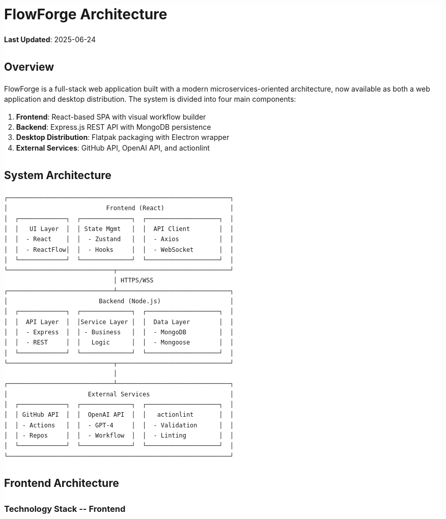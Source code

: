 # FlowForge Architecture

**Last Updated**: 2025-06-24

## Overview

FlowForge is a full-stack web application built with a modern microservices-oriented architecture, now available as both a web application and desktop distribution. The system is divided into four main components:

1. **Frontend**: React-based SPA with visual workflow builder
2. **Backend**: Express.js REST API with MongoDB persistence
3. **Desktop Distribution**: Flatpak packaging with Electron wrapper
4. **External Services**: GitHub API, OpenAI API, and actionlint

## System Architecture

```ascii
┌─────────────────────────────────────────────────────────────┐
│                           Frontend (React)                  │
│  ┌─────────────┐  ┌──────────────┐  ┌────────────────────┐  │
│  │   UI Layer  │  │ State Mgmt   │  │  API Client        │  │
│  │  - React    │  │  - Zustand   │  │  - Axios           │  │
│  │  - ReactFlow│  │  - Hooks     │  │  - WebSocket       │  │
│  └─────────────┘  └──────────────┘  └────────────────────┘  │
└─────────────────────────────┬───────────────────────────────┘
                              │ HTTPS/WSS
┌─────────────────────────────┴───────────────────────────────┐
│                         Backend (Node.js)                   │
│  ┌─────────────┐  ┌──────────────┐  ┌────────────────────┐  │
│  │  API Layer  │  │Service Layer │  │  Data Layer        │  │
│  │  - Express  │  │ - Business   │  │  - MongoDB         │  │
│  │  - REST     │  │   Logic      │  │  - Mongoose        │  │
│  └─────────────┘  └──────────────┘  └────────────────────┘  │
└─────────────────────────────┬───────────────────────────────┘
                              │
┌─────────────────────────────┴───────────────────────────────┐
│                      External Services                      │
│  ┌─────────────┐  ┌──────────────┐  ┌────────────────────┐  │
│  │ GitHub API  │  │  OpenAI API  │  │   actionlint       │  │
│  │ - Actions   │  │  - GPT-4     │  │  - Validation      │  │
│  │ - Repos     │  │  - Workflow  │  │  - Linting         │  │
│  └─────────────┘  └──────────────┘  └────────────────────┘  │
└─────────────────────────────────────────────────────────────┘
```

## Frontend Architecture

### Technology Stack -- Frontend
